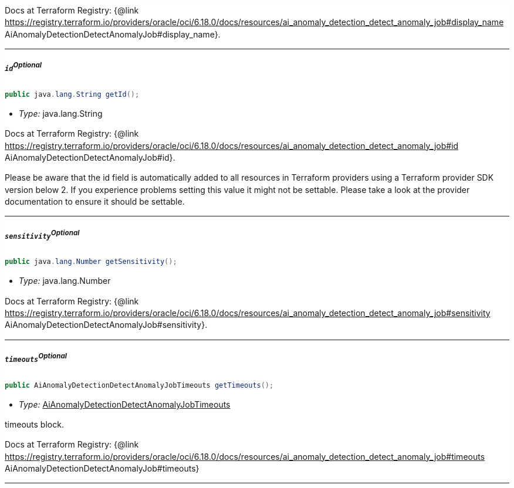 Docs at Terraform Registry: {@link https://registry.terraform.io/providers/oracle/oci/6.18.0/docs/resources/ai_anomaly_detection_detect_anomaly_job#display_name AiAnomalyDetectionDetectAnomalyJob#display_name}.

---

##### `id`<sup>Optional</sup> <a name="id" id="rhizo-co-terraform-provider-oci.aiAnomalyDetectionDetectAnomalyJob.AiAnomalyDetectionDetectAnomalyJobConfig.property.id"></a>

```java
public java.lang.String getId();
```

- *Type:* java.lang.String

Docs at Terraform Registry: {@link https://registry.terraform.io/providers/oracle/oci/6.18.0/docs/resources/ai_anomaly_detection_detect_anomaly_job#id AiAnomalyDetectionDetectAnomalyJob#id}.

Please be aware that the id field is automatically added to all resources in Terraform providers using a Terraform provider SDK version below 2.
If you experience problems setting this value it might not be settable. Please take a look at the provider documentation to ensure it should be settable.

---

##### `sensitivity`<sup>Optional</sup> <a name="sensitivity" id="rhizo-co-terraform-provider-oci.aiAnomalyDetectionDetectAnomalyJob.AiAnomalyDetectionDetectAnomalyJobConfig.property.sensitivity"></a>

```java
public java.lang.Number getSensitivity();
```

- *Type:* java.lang.Number

Docs at Terraform Registry: {@link https://registry.terraform.io/providers/oracle/oci/6.18.0/docs/resources/ai_anomaly_detection_detect_anomaly_job#sensitivity AiAnomalyDetectionDetectAnomalyJob#sensitivity}.

---

##### `timeouts`<sup>Optional</sup> <a name="timeouts" id="rhizo-co-terraform-provider-oci.aiAnomalyDetectionDetectAnomalyJob.AiAnomalyDetectionDetectAnomalyJobConfig.property.timeouts"></a>

```java
public AiAnomalyDetectionDetectAnomalyJobTimeouts getTimeouts();
```

- *Type:* <a href="#rhizo-co-terraform-provider-oci.aiAnomalyDetectionDetectAnomalyJob.AiAnomalyDetectionDetectAnomalyJobTimeouts">AiAnomalyDetectionDetectAnomalyJobTimeouts</a>

timeouts block.

Docs at Terraform Registry: {@link https://registry.terraform.io/providers/oracle/oci/6.18.0/docs/resources/ai_anomaly_detection_detect_anomaly_job#timeouts AiAnomalyDetectionDetectAnomalyJob#timeouts}

---